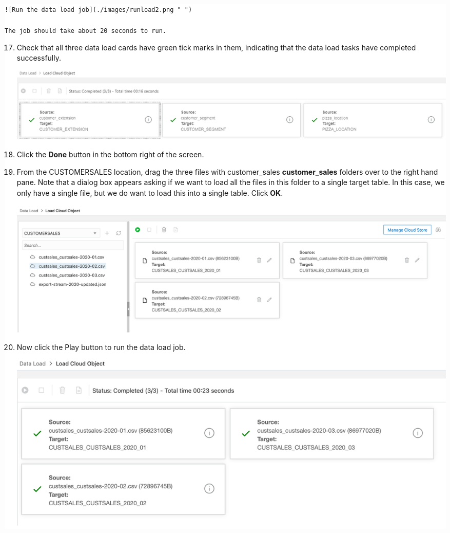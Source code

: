     ![Run the data load job](./images/runload2.png " ")

    The job should take about 20 seconds to run.

17. Check that all three data load cards have green tick marks in them, indicating that the data load tasks have completed successfully.

    ![Check the job is completed](./images/loadcompleted2.png " ")

18. Click the **Done** button in the bottom right of the screen.

19. From the CUSTOMERSALES location, drag the three files with customer_sales **customer_sales** folders over to the right hand pane. Note that a dialog box appears asking if we want to load all the files in this folder to a single target table. In this case, we only have a single file, but we do want to load this into a single table. Click **OK**.

    ![CustomerSales load task](./images/customersales3.png " ")

20. Now click the Play button to run the data load job.

    ![Run the data load job](./images/customersales4.png " ")

